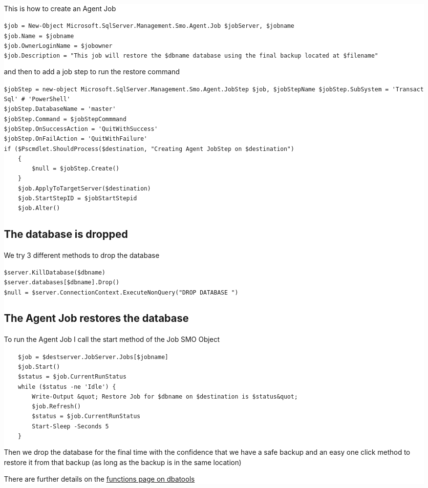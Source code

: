 This is how to create an Agent Job
```
$job = New-Object Microsoft.SqlServer.Management.Smo.Agent.Job $jobServer, $jobname
$job.Name = $jobname
$job.OwnerLoginName = $jobowner
$job.Description = "This job will restore the $dbname database using the final backup located at $filename"
```
and then to add a job step to run the restore command
```
$jobStep = new-object Microsoft.SqlServer.Management.Smo.Agent.JobStep $job, $jobStepName $jobStep.SubSystem = 'TransactSql' # 'PowerShell' 
$jobStep.DatabaseName = 'master' 
$jobStep.Command = $jobStepCommmand 
$jobStep.OnSuccessAction = 'QuitWithSuccess' 
$jobStep.OnFailAction = 'QuitWithFailure' 
if ($Pscmdlet.ShouldProcess($destination, "Creating Agent JobStep on $destination")
    { 
        $null = $jobStep.Create()
    } 
    $job.ApplyToTargetServer($destination)
    $job.StartStepID = $jobStartStepid 
    $job.Alter()
```
The database is dropped
-----------------------

We try 3 different methods to drop the database
```
$server.KillDatabase($dbname)
$server.databases[$dbname].Drop()
$null = $server.ConnectionContext.ExecuteNonQuery("DROP DATABASE ")
```
The Agent Job restores the database
-----------------------------------

To run the Agent Job I call the start method of the Job SMO Object
```
    $job = $destserver.JobServer.Jobs[$jobname]
    $job.Start()
    $status = $job.CurrentRunStatus
    while ($status -ne 'Idle') {
        Write-Output &quot; Restore Job for $dbname on $destination is $status&quot;
        $job.Refresh()
        $status = $job.CurrentRunStatus
        Start-Sleep -Seconds 5
    }
```
Then we drop the database for the final time with the confidence that we have a safe backup and an easy one click method to restore it from that backup (as long as the backup is in the same location)

There are further details on the [functions page on dbatools](https://dbatools.io/functions/remove-sqldatabasesafely/)
